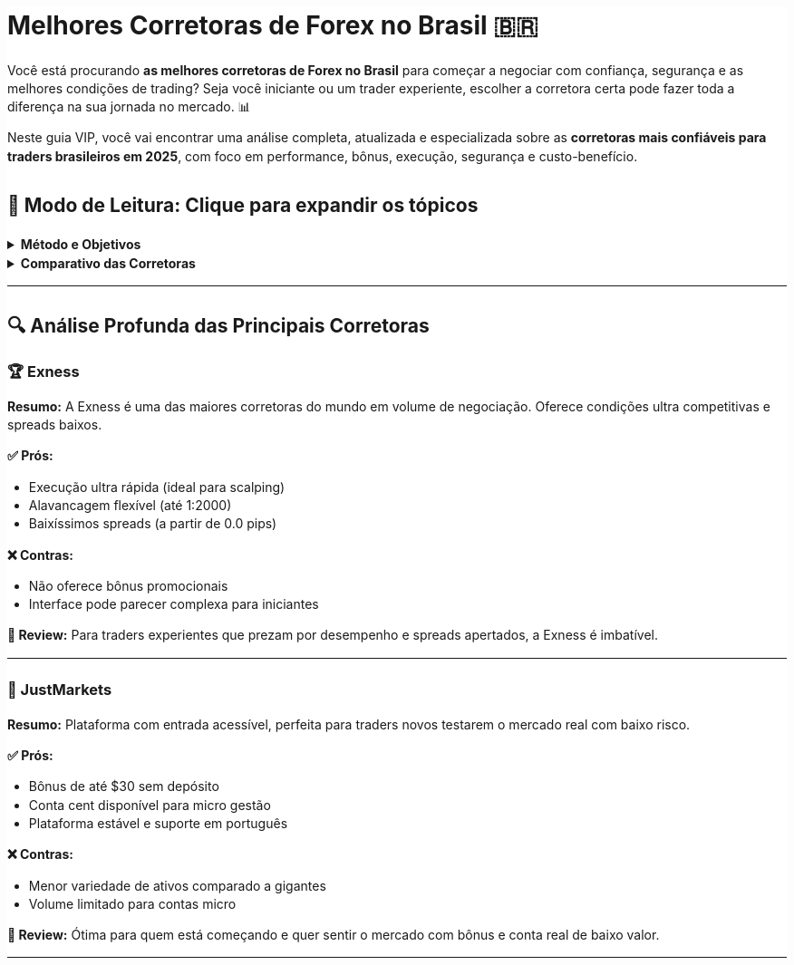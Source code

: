 # Melhores Corretoras de Forex no Brasil 🇧🇷

Você está procurando **as melhores corretoras de Forex no Brasil** para começar a negociar com confiança, segurança e as melhores condições de trading? Seja você iniciante ou um trader experiente, escolher a corretora certa pode fazer toda a diferença na sua jornada no mercado. 📊

Neste guia VIP, você vai encontrar uma análise completa, atualizada e especializada sobre as **corretoras mais confiáveis para traders brasileiros em 2025**, com foco em performance, bônus, execução, segurança e custo-benefício.

## 🔽 Modo de Leitura: Clique para expandir os tópicos

<details><summary><strong>Método e Objetivos</strong></summary></details>

<details><summary><strong>Comparativo das Corretoras</strong></summary></details>

---

## 🔍 Análise Profunda das Principais Corretoras

### 🏆 Exness
**Resumo:** A Exness é uma das maiores corretoras do mundo em volume de negociação. Oferece condições ultra competitivas e spreads baixos.

**✅ Prós:**
- Execução ultra rápida (ideal para scalping)
- Alavancagem flexível (até 1:2000)
- Baixíssimos spreads (a partir de 0.0 pips)

**❌ Contras:**
- Não oferece bônus promocionais
- Interface pode parecer complexa para iniciantes

**🔎 Review:** Para traders experientes que prezam por desempenho e spreads apertados, a Exness é imbatível.

---

### 🌟 JustMarkets
**Resumo:** Plataforma com entrada acessível, perfeita para traders novos testarem o mercado real com baixo risco.

**✅ Prós:**
- Bônus de até $30 sem depósito
- Conta cent disponível para micro gestão
- Plataforma estável e suporte em português

**❌ Contras:**
- Menor variedade de ativos comparado a gigantes
- Volume limitado para contas micro

**🔎 Review:** Ótima para quem está começando e quer sentir o mercado com bônus e conta real de baixo valor.

---